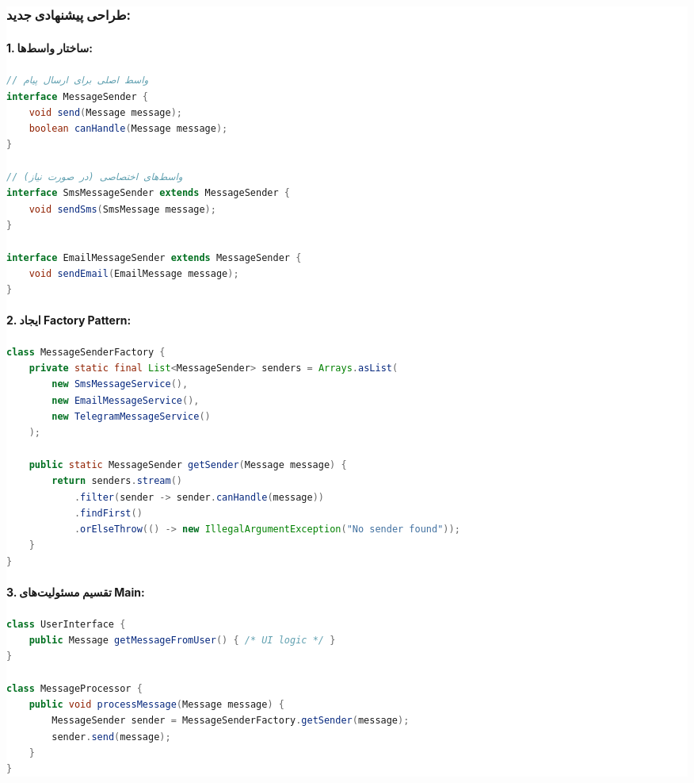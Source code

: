 ### طراحی پیشنهادی جدید:

#### 1. ساختار واسط‌ها:

```java
// واسط اصلی برای ارسال پیام
interface MessageSender {
    void send(Message message);
    boolean canHandle(Message message);
}

// واسط‌های اختصاصی (در صورت نیاز)
interface SmsMessageSender extends MessageSender {
    void sendSms(SmsMessage message);
}

interface EmailMessageSender extends MessageSender {
    void sendEmail(EmailMessage message);
}
```

#### 2. ایجاد Factory Pattern:

```java
class MessageSenderFactory {
    private static final List<MessageSender> senders = Arrays.asList(
        new SmsMessageService(),
        new EmailMessageService(),
        new TelegramMessageService()
    );

    public static MessageSender getSender(Message message) {
        return senders.stream()
            .filter(sender -> sender.canHandle(message))
            .findFirst()
            .orElseThrow(() -> new IllegalArgumentException("No sender found"));
    }
}
```

#### 3. تقسیم مسئولیت‌های Main:

```java
class UserInterface {
    public Message getMessageFromUser() { /* UI logic */ }
}

class MessageProcessor {
    public void processMessage(Message message) {
        MessageSender sender = MessageSenderFactory.getSender(message);
        sender.send(message);
    }
}
```
